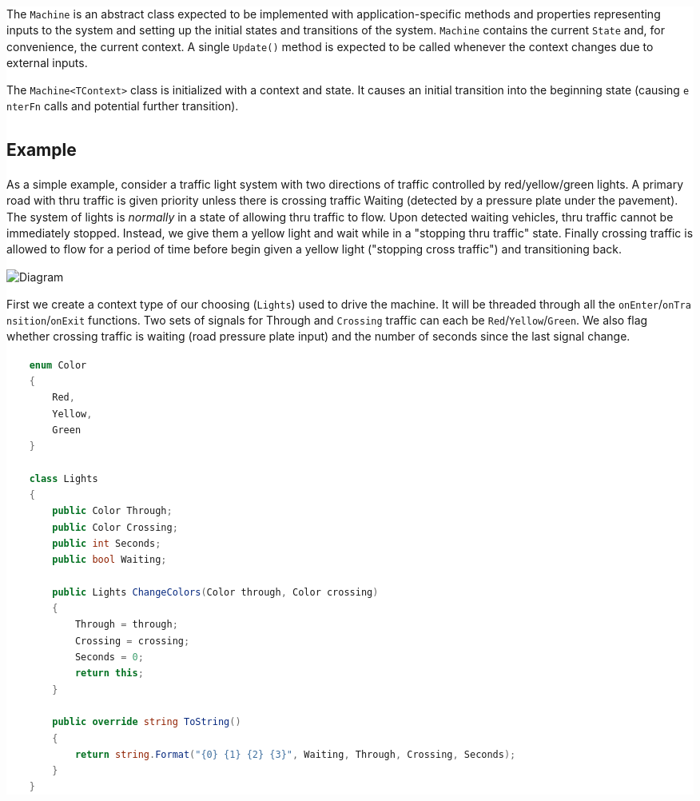 The `Machine` is an abstract class expected to be implemented with application-specific methods and properties representing inputs to the system and setting up the initial states and transitions of the system.
`Machine` contains the current `State` and, for convenience, the current context.
A single `Update()` method is expected to be called whenever the context changes due to external inputs.

The `Machine<TContext>` class is initialized with a context and state.
It causes an initial transition into the beginning state (causing `enterFn` calls and potential further transition).

## Example

As a simple example, consider a traffic light system with two directions of traffic controlled by red/yellow/green lights.
A primary road with thru traffic is given priority unless there is crossing traffic Waiting (detected by a pressure plate under the pavement).
The system of lights is _normally_ in a state of allowing thru traffic to flow.
Upon detected waiting vehicles, thru traffic cannot be immediately stopped.
Instead, we give them a yellow light and wait while in a "stopping thru traffic" state.
Finally crossing traffic is allowed to flow for a period of time before begin given a yellow light ("stopping cross traffic") and transitioning back.

![Diagram](/psi/topics/FiniteStateMachineDiagram.png)

First we create a context type of our choosing (`Lights`) used to drive the machine.
It will be threaded through all the `onEnter`/`onTransition`/`onExit` functions.
Two sets of signals for Through and `Crossing` traffic can each be `Red`/`Yellow`/`Green`.
We also flag whether crossing traffic is waiting (road pressure plate input) and the number of seconds since the last signal change.

```csharp
    enum Color
    {
        Red,
        Yellow,
        Green
    }

    class Lights
    {
        public Color Through;
        public Color Crossing;
        public int Seconds;
        public bool Waiting;

        public Lights ChangeColors(Color through, Color crossing)
        {
            Through = through;
            Crossing = crossing;
            Seconds = 0;
            return this;
        }

        public override string ToString()
        {
            return string.Format("{0} {1} {2} {3}", Waiting, Through, Crossing, Seconds);
        }
    }
```
